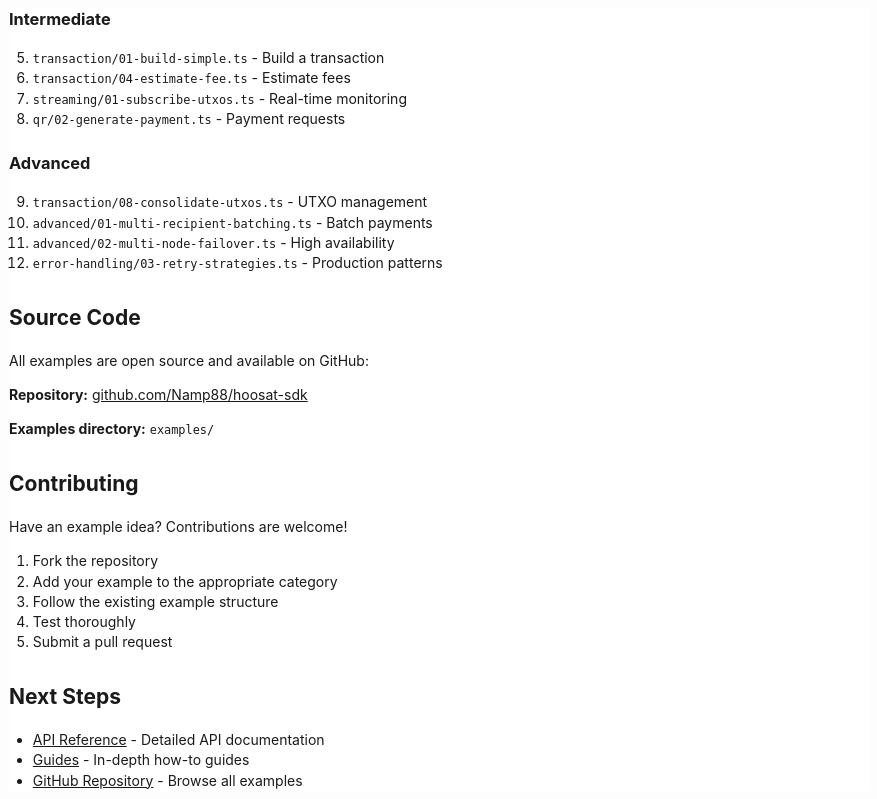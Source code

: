 ### Intermediate

5. `transaction/01-build-simple.ts` - Build a transaction
6. `transaction/04-estimate-fee.ts` - Estimate fees
7. `streaming/01-subscribe-utxos.ts` - Real-time monitoring
8. `qr/02-generate-payment.ts` - Payment requests

### Advanced

9. `transaction/08-consolidate-utxos.ts` - UTXO management
10. `advanced/01-multi-recipient-batching.ts` - Batch payments
11. `advanced/02-multi-node-failover.ts` - High availability
12. `error-handling/03-retry-strategies.ts` - Production patterns

## Source Code

All examples are open source and available on GitHub:

**Repository:** [github.com/Namp88/hoosat-sdk](https://github.com/Namp88/hoosat-sdk)

**Examples directory:** `examples/`

## Contributing

Have an example idea? Contributions are welcome!

1. Fork the repository
2. Add your example to the appropriate category
3. Follow the existing example structure
4. Test thoroughly
5. Submit a pull request

## Next Steps

- [API Reference](../api-reference/client.md) - Detailed API documentation
- [Guides](../guides) - In-depth how-to guides
- [GitHub Repository](https://github.com/Namp88/hoosat-sdk) - Browse all examples
